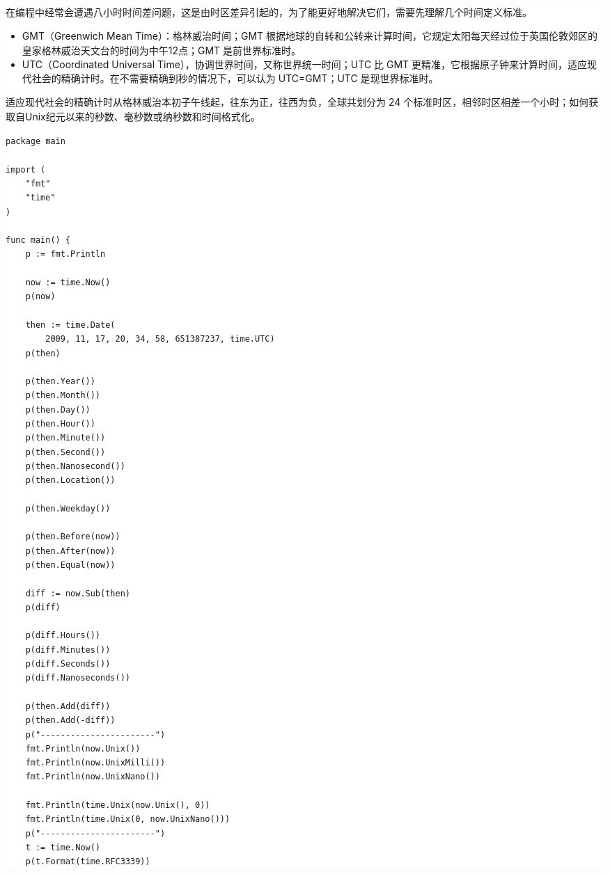 在编程中经常会遭遇八小时时间差问题，这是由时区差异引起的，为了能更好地解决它们，需要先理解几个时间定义标准。

*   GMT（Greenwich Mean Time）：格林威治时间；GMT 根据地球的自转和公转来计算时间，它规定太阳每天经过位于英国伦敦郊区的皇家格林威治天文台的时间为中午12点；GMT 是前世界标准时。
*   UTC（Coordinated Universal Time），协调世界时间，又称世界统一时间；UTC 比 GMT 更精准，它根据原子钟来计算时间，适应现代社会的精确计时。在不需要精确到秒的情况下，可以认为 UTC=GMT；UTC 是现世界标准时。

适应现代社会的精确计时从格林威治本初子午线起，往东为正，往西为负，全球共划分为 24 个标准时区，相邻时区相差一个小时；如何获取自Unix纪元以来的秒数、毫秒数或纳秒数和时间格式化。

    package main
    
    import (
    	"fmt"
    	"time"
    )
    
    func main() {
    	p := fmt.Println
    
    	now := time.Now()
    	p(now)
    
    	then := time.Date(
    		2009, 11, 17, 20, 34, 58, 651387237, time.UTC)
    	p(then)
    
    	p(then.Year())
    	p(then.Month())
    	p(then.Day())
    	p(then.Hour())
    	p(then.Minute())
    	p(then.Second())
    	p(then.Nanosecond())
    	p(then.Location())
    
    	p(then.Weekday())
    
    	p(then.Before(now))
    	p(then.After(now))
    	p(then.Equal(now))
    
    	diff := now.Sub(then)
    	p(diff)
    
    	p(diff.Hours())
    	p(diff.Minutes())
    	p(diff.Seconds())
    	p(diff.Nanoseconds())
    
    	p(then.Add(diff))
    	p(then.Add(-diff))
    	p("-----------------------")
    	fmt.Println(now.Unix())
    	fmt.Println(now.UnixMilli())
    	fmt.Println(now.UnixNano())
    
    	fmt.Println(time.Unix(now.Unix(), 0))
    	fmt.Println(time.Unix(0, now.UnixNano()))
    	p("-----------------------")
    	t := time.Now()
    	p(t.Format(time.RFC3339))
    